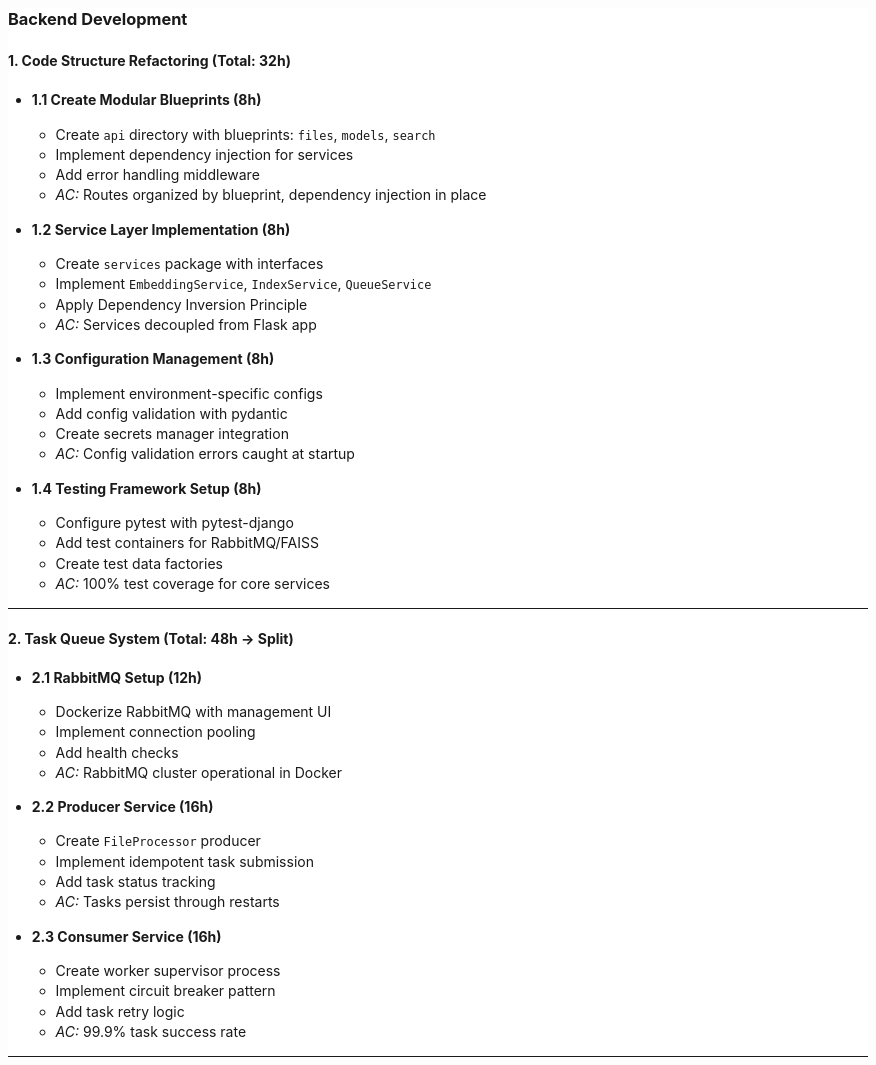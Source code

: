 ### **Backend Development**

#### **1. Code Structure Refactoring (Total: 32h)**

- **1.1 Create Modular Blueprints (8h)**

  - Create `api` directory with blueprints: `files`, `models`, `search`
  - Implement dependency injection for services
  - Add error handling middleware
  - _AC:_ Routes organized by blueprint, dependency injection in place

- **1.2 Service Layer Implementation (8h)**

  - Create `services` package with interfaces
  - Implement `EmbeddingService`, `IndexService`, `QueueService`
  - Apply Dependency Inversion Principle
  - _AC:_ Services decoupled from Flask app

- **1.3 Configuration Management (8h)**

  - Implement environment-specific configs
  - Add config validation with pydantic
  - Create secrets manager integration
  - _AC:_ Config validation errors caught at startup

- **1.4 Testing Framework Setup (8h)**
  - Configure pytest with pytest-django
  - Add test containers for RabbitMQ/FAISS
  - Create test data factories
  - _AC:_ 100% test coverage for core services

---

#### **2. Task Queue System (Total: 48h → Split)**

- **2.1 RabbitMQ Setup (12h)**

  - Dockerize RabbitMQ with management UI
  - Implement connection pooling
  - Add health checks
  - _AC:_ RabbitMQ cluster operational in Docker

- **2.2 Producer Service (16h)**

  - Create `FileProcessor` producer
  - Implement idempotent task submission
  - Add task status tracking
  - _AC:_ Tasks persist through restarts

- **2.3 Consumer Service (16h)**
  - Create worker supervisor process
  - Implement circuit breaker pattern
  - Add task retry logic
  - _AC:_ 99.9% task success rate

---
